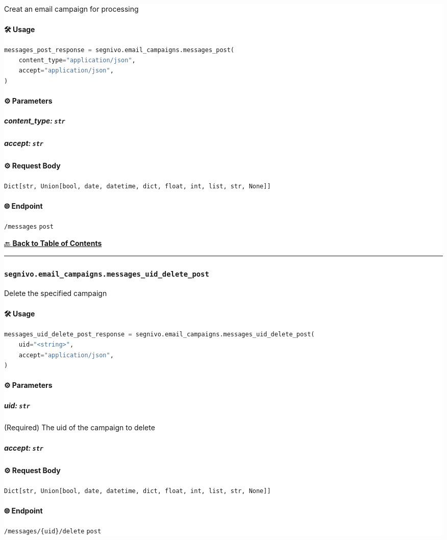 Creat an email campaign for processing

#### 🛠️ Usage

```python
messages_post_response = segnivo.email_campaigns.messages_post(
    content_type="application/json",
    accept="application/json",
)
```

#### ⚙️ Parameters

##### content_type: `str`

##### accept: `str`

#### ⚙️ Request Body

`Dict[str, Union[bool, date, datetime, dict, float, int, list, str, None]]`
#### 🌐 Endpoint

`/messages` `post`

[🔙 **Back to Table of Contents**](#table-of-contents)

---

### `segnivo.email_campaigns.messages_uid_delete_post`

Delete the specified campaign

#### 🛠️ Usage

```python
messages_uid_delete_post_response = segnivo.email_campaigns.messages_uid_delete_post(
    uid="<string>",
    accept="application/json",
)
```

#### ⚙️ Parameters

##### uid: `str`

(Required) The uid of the campaign to delete

##### accept: `str`

#### ⚙️ Request Body

`Dict[str, Union[bool, date, datetime, dict, float, int, list, str, None]]`
#### 🌐 Endpoint

`/messages/{uid}/delete` `post`
